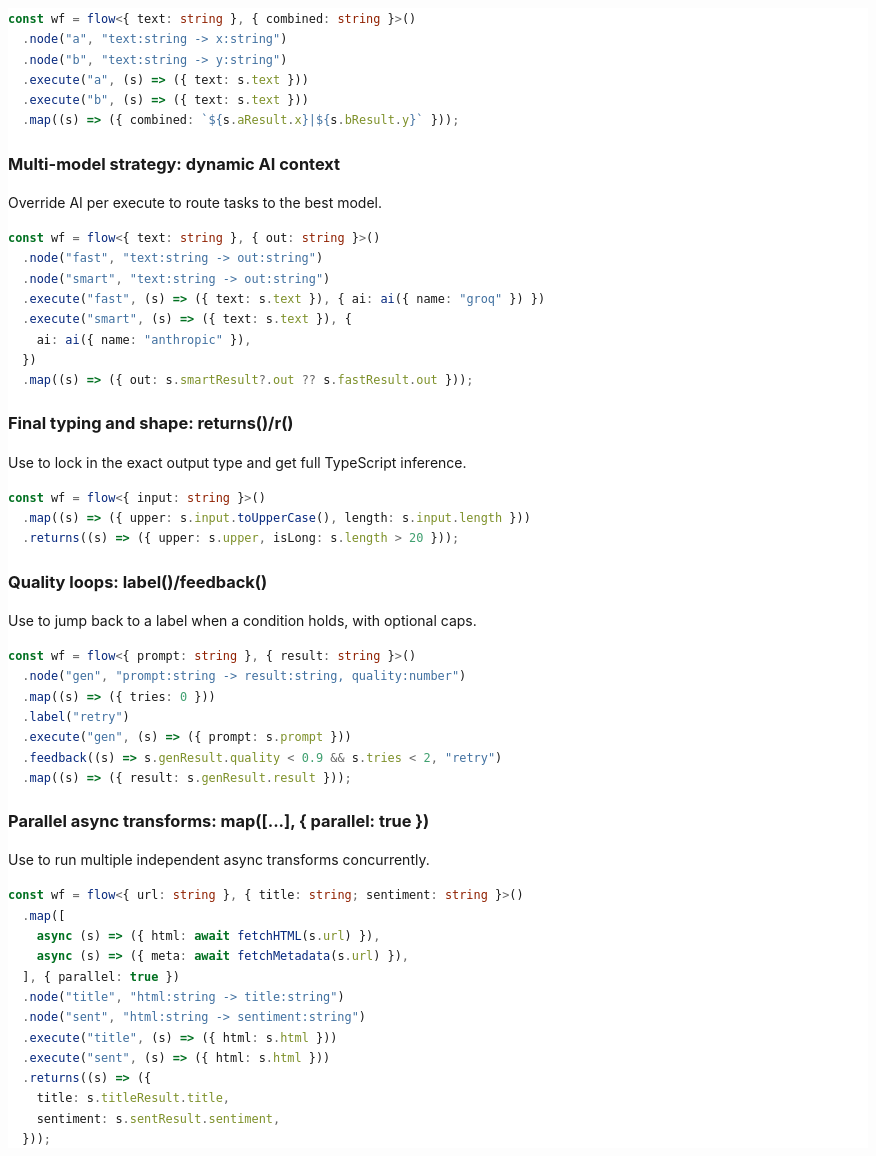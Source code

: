 ```typescript
const wf = flow<{ text: string }, { combined: string }>()
  .node("a", "text:string -> x:string")
  .node("b", "text:string -> y:string")
  .execute("a", (s) => ({ text: s.text }))
  .execute("b", (s) => ({ text: s.text }))
  .map((s) => ({ combined: `${s.aResult.x}|${s.bResult.y}` }));
```

### Multi-model strategy: dynamic AI context

Override AI per execute to route tasks to the best model.

```typescript
const wf = flow<{ text: string }, { out: string }>()
  .node("fast", "text:string -> out:string")
  .node("smart", "text:string -> out:string")
  .execute("fast", (s) => ({ text: s.text }), { ai: ai({ name: "groq" }) })
  .execute("smart", (s) => ({ text: s.text }), {
    ai: ai({ name: "anthropic" }),
  })
  .map((s) => ({ out: s.smartResult?.out ?? s.fastResult.out }));
```

### Final typing and shape: returns()/r()

Use to lock in the exact output type and get full TypeScript inference.

```typescript
const wf = flow<{ input: string }>()
  .map((s) => ({ upper: s.input.toUpperCase(), length: s.input.length }))
  .returns((s) => ({ upper: s.upper, isLong: s.length > 20 }));
```

### Quality loops: label()/feedback()

Use to jump back to a label when a condition holds, with optional caps.

```typescript
const wf = flow<{ prompt: string }, { result: string }>()
  .node("gen", "prompt:string -> result:string, quality:number")
  .map((s) => ({ tries: 0 }))
  .label("retry")
  .execute("gen", (s) => ({ prompt: s.prompt }))
  .feedback((s) => s.genResult.quality < 0.9 && s.tries < 2, "retry")
  .map((s) => ({ result: s.genResult.result }));
```

### Parallel async transforms: map([...], { parallel: true })

Use to run multiple independent async transforms concurrently.

```typescript
const wf = flow<{ url: string }, { title: string; sentiment: string }>()
  .map([
    async (s) => ({ html: await fetchHTML(s.url) }),
    async (s) => ({ meta: await fetchMetadata(s.url) }),
  ], { parallel: true })
  .node("title", "html:string -> title:string")
  .node("sent", "html:string -> sentiment:string")
  .execute("title", (s) => ({ html: s.html }))
  .execute("sent", (s) => ({ html: s.html }))
  .returns((s) => ({
    title: s.titleResult.title,
    sentiment: s.sentResult.sentiment,
  }));
```
